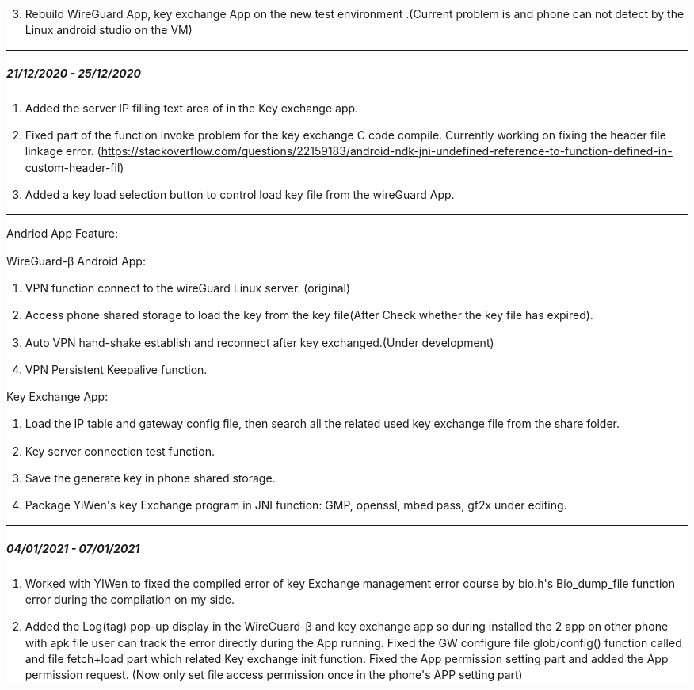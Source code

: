 3. Rebuild WireGuard App, key exchange App on the new test environment .(Current problem is and phone can not detect by the Linux android studio on the VM)

   

------

##### 21/12/2020 - 25/12/2020

1. Added the server IP filling text area of in the Key exchange app. 

2. Fixed part of the function invoke problem for the key exchange C code compile. Currently working on fixing the header file linkage error. (https://stackoverflow.com/questions/22159183/android-ndk-jni-undefined-reference-to-function-defined-in-custom-header-fil)

3. Added a key load selection button to control load key file from the wireGuard App.

   

------

Andriod App Feature: 

WireGuard-β Android App:

1. VPN function connect to the wireGuard Linux server. (original)

2. Access phone shared storage to load the key from the key file(After Check whether the key file has expired).

3. Auto VPN hand-shake establish and reconnect after key exchanged.(Under development) 

4. VPN Persistent Keepalive function.  



Key Exchange App: 

1. Load the IP table and gateway config file, then search all the related used key exchange file from the share folder. 

2. Key server connection test function. 

3. Save the generate key in phone shared storage. 

4. Package YiWen's key Exchange program in JNI function: GMP, openssl, mbed pass, gf2x under editing. 



------

##### 04/01/2021 - 07/01/2021

1. Worked with YIWen to fixed the compiled error of key Exchange management error course by bio.h's Bio_dump_file function error during the compilation on my side. 

2. Added the Log(tag) pop-up display in the WireGuard-β and key exchange app so during installed the 2 app  on other phone with apk file user can track the error directly during the App running. Fixed the GW configure file glob/config() function called  and file fetch+load part which related Key exchange init function. Fixed the App permission setting part and added the App permission request. (Now only set file access permission once in the phone's APP setting part) 
